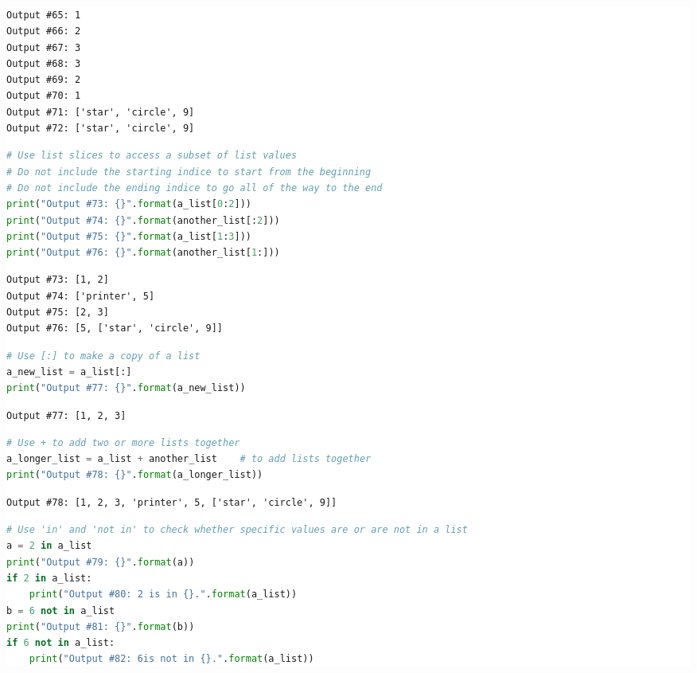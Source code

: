     Output #65: 1
    Output #66: 2
    Output #67: 3
    Output #68: 3
    Output #69: 2
    Output #70: 1
    Output #71: ['star', 'circle', 9]
    Output #72: ['star', 'circle', 9]



```python
# Use list slices to access a subset of list values
# Do not include the starting indice to start from the beginning
# Do not include the ending indice to go all of the way to the end
print("Output #73: {}".format(a_list[0:2]))
print("Output #74: {}".format(another_list[:2]))
print("Output #75: {}".format(a_list[1:3]))
print("Output #76: {}".format(another_list[1:]))
```

    Output #73: [1, 2]
    Output #74: ['printer', 5]
    Output #75: [2, 3]
    Output #76: [5, ['star', 'circle', 9]]



```python
# Use [:] to make a copy of a list
a_new_list = a_list[:]
print("Output #77: {}".format(a_new_list))
```

    Output #77: [1, 2, 3]



```python
# Use + to add two or more lists together
a_longer_list = a_list + another_list    # to add lists together
print("Output #78: {}".format(a_longer_list))
```

    Output #78: [1, 2, 3, 'printer', 5, ['star', 'circle', 9]]



```python
# Use 'in' and 'not in' to check whether specific values are or are not in a list
a = 2 in a_list
print("Output #79: {}".format(a))
if 2 in a_list:
    print("Output #80: 2 is in {}.".format(a_list))
b = 6 not in a_list
print("Output #81: {}".format(b))
if 6 not in a_list:
    print("Output #82: 6is not in {}.".format(a_list))
```
